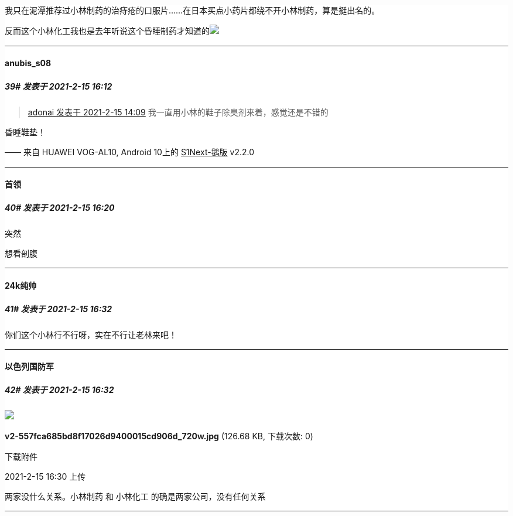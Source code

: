 
我只在泥潭推荐过小林制药的治痔疮的口服片……在日本买点小药片都绕不开小林制药，算是挺出名的。


反而这个小林化工我也是去年听说这个昏睡制药才知道的<img src="https://static.saraba1st.com/image/smiley/face2017/067.png" referrerpolicy="no-referrer">


-----

####  anubis_s08  
##### 39#       发表于 2021-2-15 16:12


<blockquote><a href="httphttps://bbs.saraba1st.com/2b/forum.php?mod=redirect&amp;goto=findpost&amp;pid=50338342&amp;ptid=1987925" target="_blank">adonai 发表于 2021-2-15 14:09</a>
我一直用小林的鞋子除臭剂来着，感觉还是不错的</blockquote>
昏睡鞋垫！

—— 来自 HUAWEI VOG-AL10, Android 10上的 [S1Next-鹅版](https://github.com/ykrank/S1-Next/releases) v2.2.0


-----

####  首领  
##### 40#       发表于 2021-2-15 16:20


突然

想看剖腹


-----

####  24k纯帅  
##### 41#       发表于 2021-2-15 16:32


你们这个小林行不行呀，实在不行让老林来吧！


-----

####  以色列国防军  
##### 42#       发表于 2021-2-15 16:32


<img src="https://img.saraba1st.com/forum/202102/15/163043hg7ssqn1zgfzp14d.jpg" referrerpolicy="no-referrer">


<strong>v2-557fca685bd8f17026d9400015cd906d_720w.jpg</strong> (126.68 KB, 下载次数: 0)

下载附件

2021-2-15 16:30 上传


两家没什么关系。小林制药 和 小林化工 的确是两家公司，没有任何关系


-----
